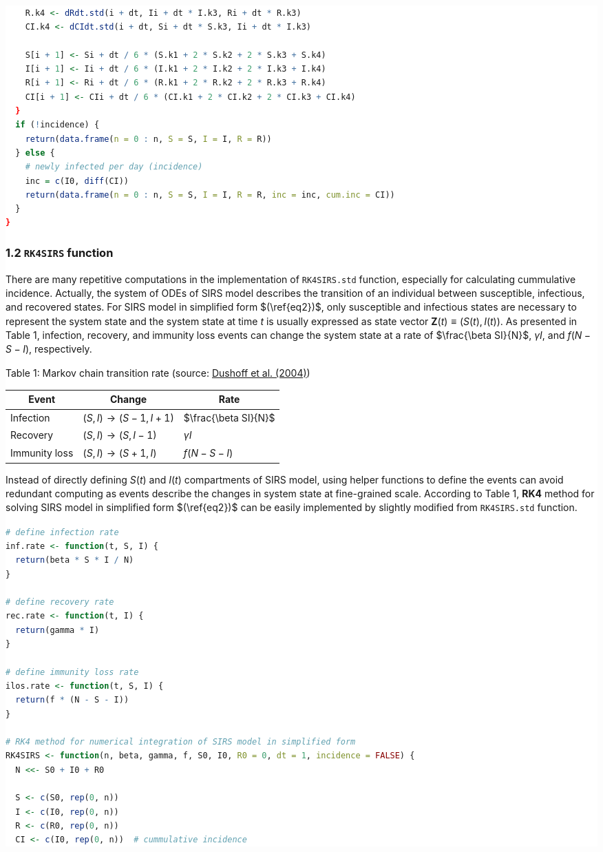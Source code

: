 ``` r
    R.k4 <- dRdt.std(i + dt, Ii + dt * I.k3, Ri + dt * R.k3)
    CI.k4 <- dCIdt.std(i + dt, Si + dt * S.k3, Ii + dt * I.k3)
    
    S[i + 1] <- Si + dt / 6 * (S.k1 + 2 * S.k2 + 2 * S.k3 + S.k4)
    I[i + 1] <- Ii + dt / 6 * (I.k1 + 2 * I.k2 + 2 * I.k3 + I.k4)
    R[i + 1] <- Ri + dt / 6 * (R.k1 + 2 * R.k2 + 2 * R.k3 + R.k4)
    CI[i + 1] <- CIi + dt / 6 * (CI.k1 + 2 * CI.k2 + 2 * CI.k3 + CI.k4)
  }
  if (!incidence) {
    return(data.frame(n = 0 : n, S = S, I = I, R = R))
  } else {
    # newly infected per day (incidence)
    inc = c(I0, diff(CI))
    return(data.frame(n = 0 : n, S = S, I = I, R = R, inc = inc, cum.inc = CI))
  }
}
```

### 1.2 `RK4SIRS` function
There are many repetitive computations in the implementation of `RK4SIRS.std` function, especially for calculating cummulative incidence. Actually, the system of ODEs of SIRS model describes the transition of an individual between susceptible, infectious, and recovered states. For SIRS model in simplified form $(\ref{eq2})$, only susceptible and infectious states are necessary to represent the system state and the system state at time $t$ is usually expressed as state vector $\mathbf{Z}(t)\equiv (S(t), I(t))$. As presented in Table 1, infection, recovery, and immunity loss events can change the system state at a rate of $\frac{\beta SI}{N}$, $\gamma I$, and $f(N-S-I)$, respectively.

Table 1:  Markov chain transition rate (source: [Dushoff et al. (2004)](http://www.pnas.org/content/101/48/16915.abstract)) 

Event        |Change                      |Rate 
-------------|----------------------------|--------------------
Infection    |$(S,I)\rightarrow (S-1,I+1)$|$\frac{\beta SI}{N}$
Recovery     |$(S,I)\rightarrow (S, I-1)$ |$\gamma I$
Immunity loss|$(S,I)\rightarrow (S+1, I)$ |$f(N-S-I)$

Instead of directly defining $S(t)$ and $I(t)$ compartments of SIRS model, using helper functions to define the events can avoid redundant computing as events describe the changes in system state at fine-grained scale. According to Table 1, **RK4** method for solving SIRS model in simplified form $(\ref{eq2})$ can be easily implemented by slightly modified from `RK4SIRS.std` function.
``` r
# define infection rate
inf.rate <- function(t, S, I) {
  return(beta * S * I / N)
}

# define recovery rate
rec.rate <- function(t, I) {
  return(gamma * I)
}

# define immunity loss rate
ilos.rate <- function(t, S, I) {
  return(f * (N - S - I))
}

# RK4 method for numerical integration of SIRS model in simplified form
RK4SIRS <- function(n, beta, gamma, f, S0, I0, R0 = 0, dt = 1, incidence = FALSE) {
  N <<- S0 + I0 + R0
  
  S <- c(S0, rep(0, n))
  I <- c(I0, rep(0, n))
  R <- c(R0, rep(0, n))
  CI <- c(I0, rep(0, n))  # cummulative incidence
```
